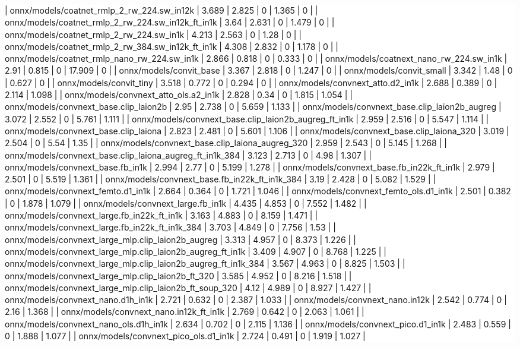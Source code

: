 | onnx/models/coatnet_rmlp_2_rw_224.sw_in12k                         |       3.689 |         2.825 |        0     |          1.365 |       0     |
| onnx/models/coatnet_rmlp_2_rw_224.sw_in12k_ft_in1k                 |       3.64  |         2.631 |        0     |          1.479 |       0     |
| onnx/models/coatnet_rmlp_2_rw_224.sw_in1k                          |       4.213 |         2.563 |        0     |          1.28  |       0     |
| onnx/models/coatnet_rmlp_2_rw_384.sw_in12k_ft_in1k                 |       4.308 |         2.832 |        0     |          1.178 |       0     |
| onnx/models/coatnet_rmlp_nano_rw_224.sw_in1k                       |       2.866 |         0.818 |        0     |          0.333 |       0     |
| onnx/models/coatnext_nano_rw_224.sw_in1k                           |       2.91  |         0.815 |        0     |         17.909 |       0     |
| onnx/models/convit_base                                            |       3.367 |         2.818 |        0     |          1.247 |       0     |
| onnx/models/convit_small                                           |       3.342 |         1.48  |        0     |          0.627 |       0     |
| onnx/models/convit_tiny                                            |       3.518 |         0.772 |        0     |          0.294 |       0     |
| onnx/models/convnext_atto.d2_in1k                                  |       2.688 |         0.389 |        0     |          2.114 |       1.098 |
| onnx/models/convnext_atto_ols.a2_in1k                              |       2.828 |         0.34  |        0     |          1.815 |       1.054 |
| onnx/models/convnext_base.clip_laion2b                             |       2.95  |         2.738 |        0     |          5.659 |       1.133 |
| onnx/models/convnext_base.clip_laion2b_augreg                      |       3.072 |         2.552 |        0     |          5.761 |       1.111 |
| onnx/models/convnext_base.clip_laion2b_augreg_ft_in1k              |       2.959 |         2.516 |        0     |          5.547 |       1.114 |
| onnx/models/convnext_base.clip_laiona                              |       2.823 |         2.481 |        0     |          5.601 |       1.106 |
| onnx/models/convnext_base.clip_laiona_320                          |       3.019 |         2.504 |        0     |          5.54  |       1.35  |
| onnx/models/convnext_base.clip_laiona_augreg_320                   |       2.959 |         2.543 |        0     |          5.145 |       1.268 |
| onnx/models/convnext_base.clip_laiona_augreg_ft_in1k_384           |       3.123 |         2.713 |        0     |          4.98  |       1.307 |
| onnx/models/convnext_base.fb_in1k                                  |       2.994 |         2.77  |        0     |          5.199 |       1.278 |
| onnx/models/convnext_base.fb_in22k_ft_in1k                         |       2.979 |         2.501 |        0     |          5.519 |       1.361 |
| onnx/models/convnext_base.fb_in22k_ft_in1k_384                     |       3.19  |         2.428 |        0     |          5.082 |       1.529 |
| onnx/models/convnext_femto.d1_in1k                                 |       2.664 |         0.364 |        0     |          1.721 |       1.046 |
| onnx/models/convnext_femto_ols.d1_in1k                             |       2.501 |         0.382 |        0     |          1.878 |       1.079 |
| onnx/models/convnext_large.fb_in1k                                 |       4.435 |         4.853 |        0     |          7.552 |       1.482 |
| onnx/models/convnext_large.fb_in22k_ft_in1k                        |       3.163 |         4.883 |        0     |          8.159 |       1.471 |
| onnx/models/convnext_large.fb_in22k_ft_in1k_384                    |       3.703 |         4.849 |        0     |          7.756 |       1.53  |
| onnx/models/convnext_large_mlp.clip_laion2b_augreg                 |       3.313 |         4.957 |        0     |          8.373 |       1.226 |
| onnx/models/convnext_large_mlp.clip_laion2b_augreg_ft_in1k         |       3.409 |         4.907 |        0     |          8.768 |       1.225 |
| onnx/models/convnext_large_mlp.clip_laion2b_augreg_ft_in1k_384     |       3.567 |         4.963 |        0     |          8.825 |       1.503 |
| onnx/models/convnext_large_mlp.clip_laion2b_ft_320                 |       3.585 |         4.952 |        0     |          8.216 |       1.518 |
| onnx/models/convnext_large_mlp.clip_laion2b_ft_soup_320            |       4.12  |         4.989 |        0     |          8.927 |       1.427 |
| onnx/models/convnext_nano.d1h_in1k                                 |       2.721 |         0.632 |        0     |          2.387 |       1.033 |
| onnx/models/convnext_nano.in12k                                    |       2.542 |         0.774 |        0     |          2.16  |       1.368 |
| onnx/models/convnext_nano.in12k_ft_in1k                            |       2.769 |         0.642 |        0     |          2.063 |       1.061 |
| onnx/models/convnext_nano_ols.d1h_in1k                             |       2.634 |         0.702 |        0     |          2.115 |       1.136 |
| onnx/models/convnext_pico.d1_in1k                                  |       2.483 |         0.559 |        0     |          1.888 |       1.077 |
| onnx/models/convnext_pico_ols.d1_in1k                              |       2.724 |         0.491 |        0     |          1.919 |       1.027 |